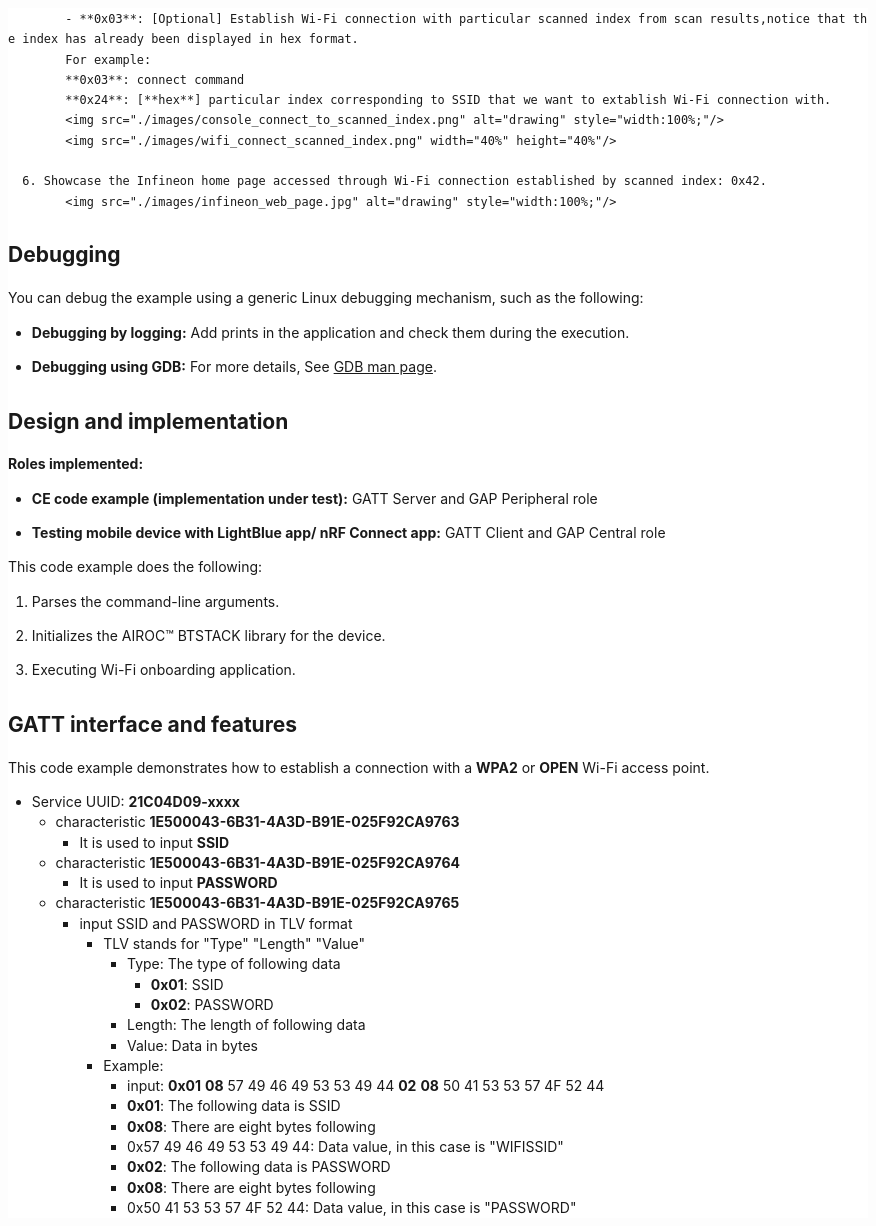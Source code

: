             - **0x03**: [Optional] Establish Wi-Fi connection with particular scanned index from scan results,notice that the index has already been displayed in hex format. 
            For example:
            **0x03**: connect command
            **0x24**: [**hex**] particular index corresponding to SSID that we want to extablish Wi-Fi connection with.
            <img src="./images/console_connect_to_scanned_index.png" alt="drawing" style="width:100%;"/>
            <img src="./images/wifi_connect_scanned_index.png" width="40%" height="40%"/>  

      6. Showcase the Infineon home page accessed through Wi-Fi connection established by scanned index: 0x42.
            <img src="./images/infineon_web_page.jpg" alt="drawing" style="width:100%;"/>        

## Debugging

You can debug the example using a generic Linux debugging mechanism, such as the following:

- **Debugging by logging:** Add prints in the application and check them during the execution.

- **Debugging using GDB:** For more details, See [GDB man page](https://linux.die.net/man/1/gdb).

## Design and implementation

**Roles implemented:**

- **CE code example (implementation under test):** GATT Server and GAP Peripheral role

- **Testing mobile device with LightBlue app/ nRF Connect app:** GATT Client and GAP Central role

This code example does the following:

1. Parses the command-line arguments.

2. Initializes the AIROC™ BTSTACK library for the device.

3. Executing Wi-Fi onboarding application.

## GATT interface and features

This code example demonstrates how to establish a connection with a **WPA2** or **OPEN** Wi-Fi access point.
* Service UUID: **21C04D09-xxxx**
   - characteristic **1E500043-6B31-4A3D-B91E-025F92CA9763**
      - It is used to input **SSID**
   - characteristic **1E500043-6B31-4A3D-B91E-025F92CA9764**
      - It is used to input **PASSWORD**
   - characteristic **1E500043-6B31-4A3D-B91E-025F92CA9765**
      - input SSID and PASSWORD in TLV format
         - TLV stands for "Type" "Length" "Value"
            - Type: The type of following data
               - **0x01**: SSID
               - **0x02**: PASSWORD
            - Length: The length of following data
            - Value: Data in bytes
         - Example:
            - input: **0x01** **08** 57 49 46 49 53 53 49 44 **02** **08** 50 41 53 53 57 4F 52 44
            - **0x01**: The following data is SSID
            - **0x08**: There are eight bytes following
            - 0x57 49 46 49 53 53 49 44: Data value, in this case is "WIFISSID"
            - **0x02**: The following data is PASSWORD
            - **0x08**: There are eight bytes following
            - 0x50 41 53 53 57 4F 52 44: Data value, in this case is "PASSWORD"
